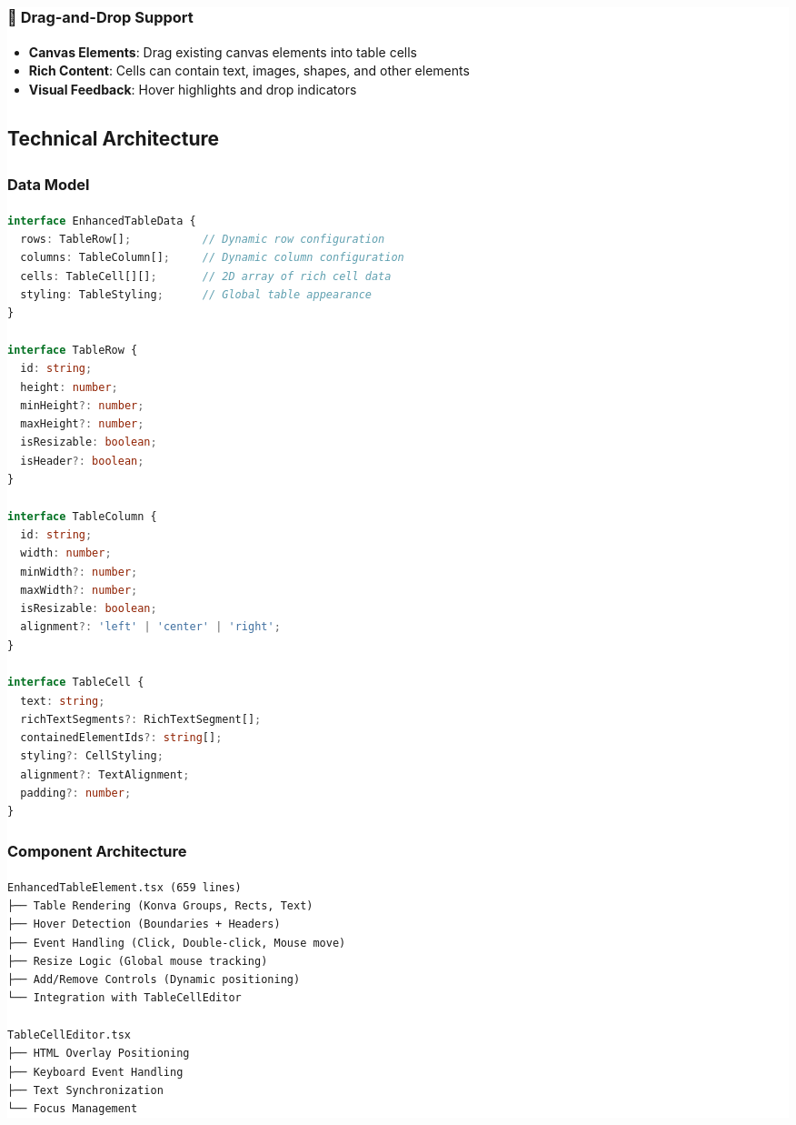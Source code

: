 ### 🎯 **Drag-and-Drop Support**
- **Canvas Elements**: Drag existing canvas elements into table cells
- **Rich Content**: Cells can contain text, images, shapes, and other elements
- **Visual Feedback**: Hover highlights and drop indicators

## Technical Architecture

### Data Model

```typescript
interface EnhancedTableData {
  rows: TableRow[];           // Dynamic row configuration
  columns: TableColumn[];     // Dynamic column configuration  
  cells: TableCell[][];       // 2D array of rich cell data
  styling: TableStyling;      // Global table appearance
}

interface TableRow {
  id: string;
  height: number;
  minHeight?: number;
  maxHeight?: number;
  isResizable: boolean;
  isHeader?: boolean;
}

interface TableColumn {
  id: string;
  width: number;
  minWidth?: number;
  maxWidth?: number;
  isResizable: boolean;
  alignment?: 'left' | 'center' | 'right';
}

interface TableCell {
  text: string;
  richTextSegments?: RichTextSegment[];
  containedElementIds?: string[];
  styling?: CellStyling;
  alignment?: TextAlignment;
  padding?: number;
}
```

### Component Architecture

```
EnhancedTableElement.tsx (659 lines)
├── Table Rendering (Konva Groups, Rects, Text)
├── Hover Detection (Boundaries + Headers)
├── Event Handling (Click, Double-click, Mouse move)
├── Resize Logic (Global mouse tracking)
├── Add/Remove Controls (Dynamic positioning)
└── Integration with TableCellEditor

TableCellEditor.tsx
├── HTML Overlay Positioning
├── Keyboard Event Handling
├── Text Synchronization
└── Focus Management
```
